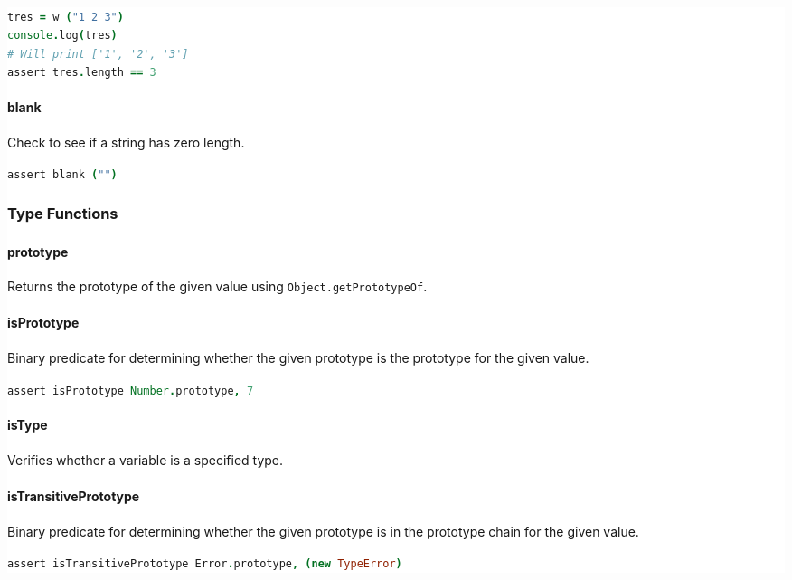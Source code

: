 ```coffee
tres = w ("1 2 3")
console.log(tres)
# Will print ['1', '2', '3']
assert tres.length == 3
```


#### blank




Check to see if a string has zero length.

```coffee
assert blank ("")
```



### Type Functions




#### prototype




Returns the prototype of the given value using `Object.getPrototypeOf`.



#### isPrototype




Binary predicate for determining whether the given prototype is the prototype for the given value.

```coffee
assert isPrototype Number.prototype, 7
```


#### isType




Verifies whether a variable is a specified type.



#### isTransitivePrototype




Binary predicate for determining whether the given prototype is in the prototype chain for the given value.

```coffee
assert isTransitivePrototype Error.prototype, (new TypeError)
```
